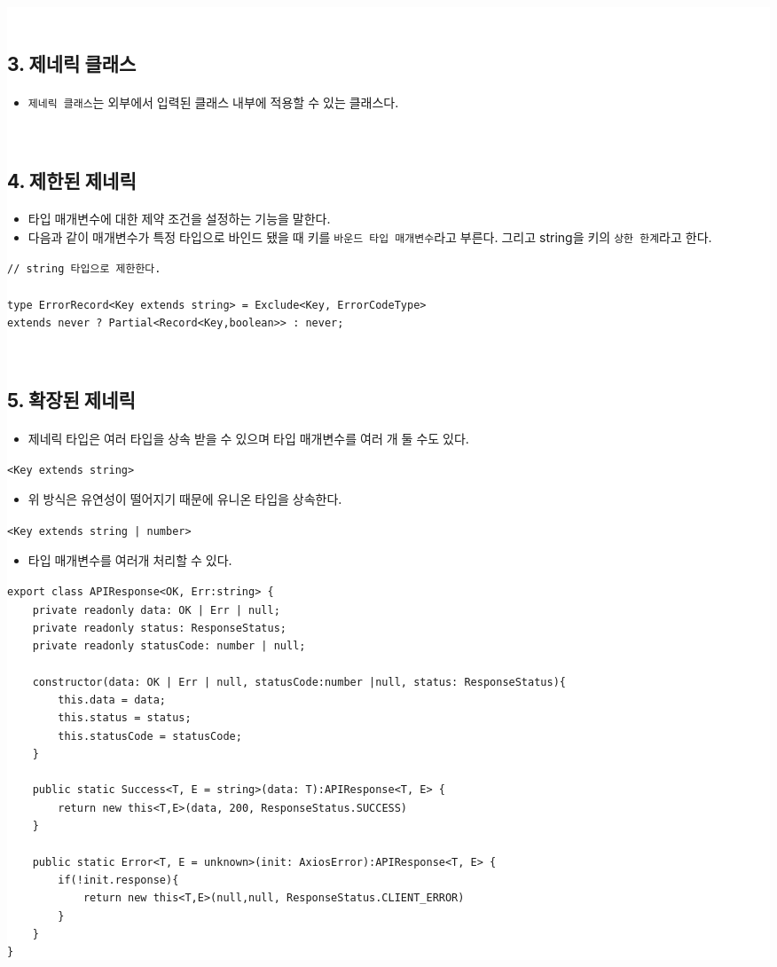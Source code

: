 <br/>

## 3. 제네릭 클래스

- `제네릭 클래스`는 외부에서 입력된 클래스 내부에 적용할 수 있는 클래스다.

<br/>

## 4. 제한된 제네릭

- 타입 매개변수에 대한 제약 조건을 설정하는 기능을 말한다.
- 다음과 같이 매개변수가 특정 타입으로 바인드 됐을 때 키를 `바운드 타입 매개변수`라고 부른다. 그리고 string을 키의 `상한 한계`라고 한다.

```tsx
// string 타입으로 제한한다.

type ErrorRecord<Key extends string> = Exclude<Key, ErrorCodeType>
extends never ? Partial<Record<Key,boolean>> : never;
```

<br/>

## 5. 확장된 제네릭

- 제네릭 타입은 여러 타입을 상속 받을 수 있으며 타입 매개변수를 여러 개 둘 수도 있다.

```tsx
<Key extends string>
```

- 위 방식은 유연성이 떨어지기 때문에 유니온 타입을 상속한다.

```tsx
<Key extends string | number>
```

- 타입 매개변수를 여러개 처리할 수 있다.

```tsx
export class APIResponse<OK, Err:string> {
	private readonly data: OK | Err | null;
	private readonly status: ResponseStatus;
	private readonly statusCode: number | null;

	constructor(data: OK | Err | null, statusCode:number |null, status: ResponseStatus){
		this.data = data;
		this.status = status;
		this.statusCode = statusCode;
	}

	public static Success<T, E = string>(data: T):APIResponse<T, E> {
		return new this<T,E>(data, 200, ResponseStatus.SUCCESS)
	}

	public static Error<T, E = unknown>(init: AxiosError):APIResponse<T, E> {
		if(!init.response){
			return new this<T,E>(null,null, ResponseStatus.CLIENT_ERROR)
		}
	}
}
```

